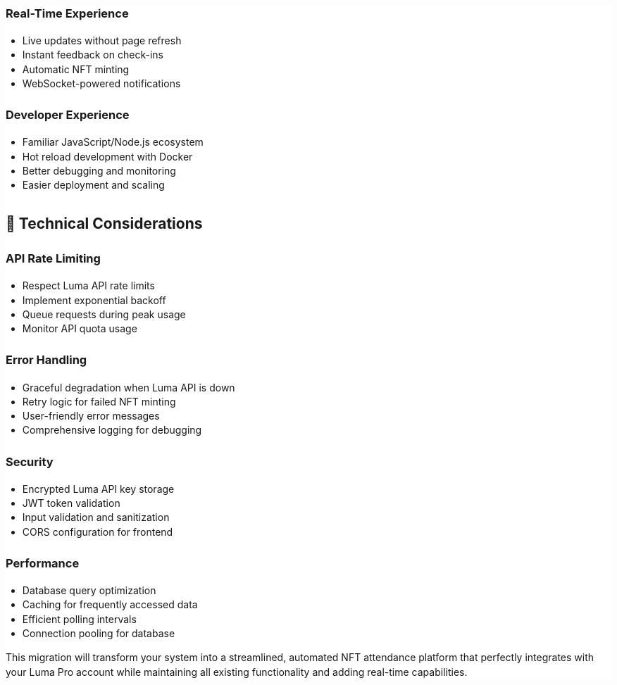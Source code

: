 ### Real-Time Experience
- Live updates without page refresh
- Instant feedback on check-ins
- Automatic NFT minting
- WebSocket-powered notifications

### Developer Experience
- Familiar JavaScript/Node.js ecosystem
- Hot reload development with Docker
- Better debugging and monitoring
- Easier deployment and scaling

## 🔧 Technical Considerations

### API Rate Limiting
- Respect Luma API rate limits
- Implement exponential backoff
- Queue requests during peak usage
- Monitor API quota usage

### Error Handling
- Graceful degradation when Luma API is down
- Retry logic for failed NFT minting
- User-friendly error messages
- Comprehensive logging for debugging

### Security
- Encrypted Luma API key storage
- JWT token validation
- Input validation and sanitization
- CORS configuration for frontend

### Performance
- Database query optimization
- Caching for frequently accessed data
- Efficient polling intervals
- Connection pooling for database

This migration will transform your system into a streamlined, automated NFT attendance platform that perfectly integrates with your Luma Pro account while maintaining all existing functionality and adding real-time capabilities.